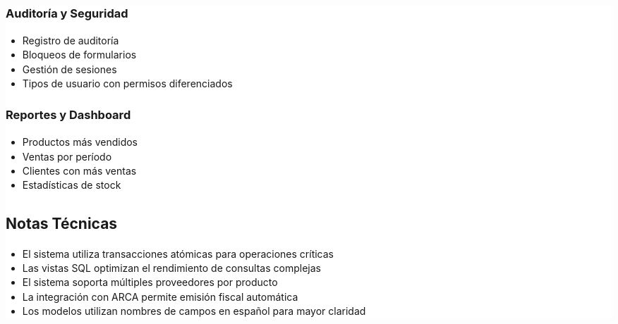 ### Auditoría y Seguridad
- Registro de auditoría
- Bloqueos de formularios
- Gestión de sesiones
- Tipos de usuario con permisos diferenciados

### Reportes y Dashboard
- Productos más vendidos
- Ventas por período
- Clientes con más ventas
- Estadísticas de stock

## Notas Técnicas

- El sistema utiliza transacciones atómicas para operaciones críticas
- Las vistas SQL optimizan el rendimiento de consultas complejas
- El sistema soporta múltiples proveedores por producto
- La integración con ARCA permite emisión fiscal automática
- Los modelos utilizan nombres de campos en español para mayor claridad
